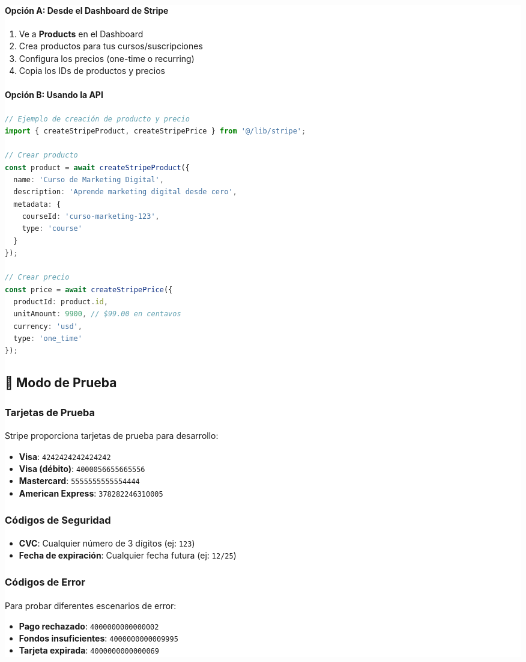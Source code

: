 #### Opción A: Desde el Dashboard de Stripe

1. Ve a **Products** en el Dashboard
2. Crea productos para tus cursos/suscripciones
3. Configura los precios (one-time o recurring)
4. Copia los IDs de productos y precios

#### Opción B: Usando la API

```typescript
// Ejemplo de creación de producto y precio
import { createStripeProduct, createStripePrice } from '@/lib/stripe';

// Crear producto
const product = await createStripeProduct({
  name: 'Curso de Marketing Digital',
  description: 'Aprende marketing digital desde cero',
  metadata: {
    courseId: 'curso-marketing-123',
    type: 'course'
  }
});

// Crear precio
const price = await createStripePrice({
  productId: product.id,
  unitAmount: 9900, // $99.00 en centavos
  currency: 'usd',
  type: 'one_time'
});
```

## 🧪 Modo de Prueba

### Tarjetas de Prueba

Stripe proporciona tarjetas de prueba para desarrollo:

- **Visa**: `4242424242424242`
- **Visa (débito)**: `4000056655665556`
- **Mastercard**: `5555555555554444`
- **American Express**: `378282246310005`

### Códigos de Seguridad

- **CVC**: Cualquier número de 3 dígitos (ej: `123`)
- **Fecha de expiración**: Cualquier fecha futura (ej: `12/25`)

### Códigos de Error

Para probar diferentes escenarios de error:

- **Pago rechazado**: `4000000000000002`
- **Fondos insuficientes**: `4000000000009995`
- **Tarjeta expirada**: `4000000000000069`

